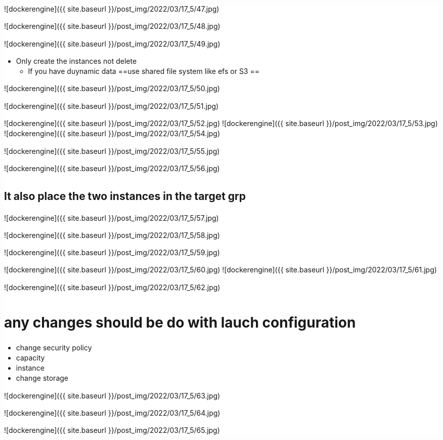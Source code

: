 ![dockerengine]({{ site.baseurl }}/post_img/2022/03/17_5/47.jpg)

![dockerengine]({{ site.baseurl }}/post_img/2022/03/17_5/48.jpg)

![dockerengine]({{ site.baseurl }}/post_img/2022/03/17_5/49.jpg)
- Only create the instances not delete
	- If you have duynamic data ==use shared file system like efs or S3 ==

![dockerengine]({{ site.baseurl }}/post_img/2022/03/17_5/50.jpg)


![dockerengine]({{ site.baseurl }}/post_img/2022/03/17_5/51.jpg)

![dockerengine]({{ site.baseurl }}/post_img/2022/03/17_5/52.jpg)
![dockerengine]({{ site.baseurl }}/post_img/2022/03/17_5/53.jpg)
![dockerengine]({{ site.baseurl }}/post_img/2022/03/17_5/54.jpg)

![dockerengine]({{ site.baseurl }}/post_img/2022/03/17_5/55.jpg)

![dockerengine]({{ site.baseurl }}/post_img/2022/03/17_5/56.jpg)


## It also place the two instances in the target grp

![dockerengine]({{ site.baseurl }}/post_img/2022/03/17_5/57.jpg)

![dockerengine]({{ site.baseurl }}/post_img/2022/03/17_5/58.jpg)

![dockerengine]({{ site.baseurl }}/post_img/2022/03/17_5/59.jpg)

![dockerengine]({{ site.baseurl }}/post_img/2022/03/17_5/60.jpg)
![dockerengine]({{ site.baseurl }}/post_img/2022/03/17_5/61.jpg)

![dockerengine]({{ site.baseurl }}/post_img/2022/03/17_5/62.jpg)

# any changes should be do with lauch configuration 
- change security policy
- capacity
- instance
- change storage 

![dockerengine]({{ site.baseurl }}/post_img/2022/03/17_5/63.jpg)

![dockerengine]({{ site.baseurl }}/post_img/2022/03/17_5/64.jpg)

![dockerengine]({{ site.baseurl }}/post_img/2022/03/17_5/65.jpg)
